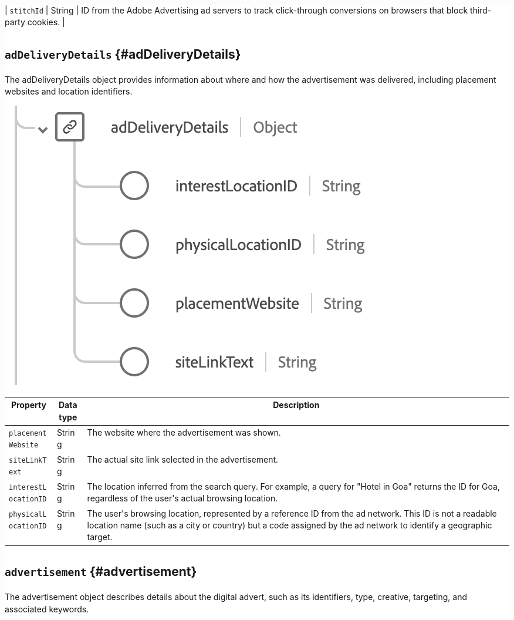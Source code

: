 | `stitchId` | String | ID from the Adobe Advertising ad servers to track click-through conversions on browsers that block third-party cookies. |

## `adDeliveryDetails` {#adDeliveryDetails}

The adDeliveryDetails object provides information about where and how the advertisement was delivered, including placement websites and location identifiers.

![Schema diagram showing the `adDeliveryDetails` object and its fields.](../../images/field-groups/advertising-full-extension/adDeliveryDetails.png)

| Property | Data type | Description |
| --- | --- | --- |
| `placementWebsite` | String | The website where the advertisement was shown. |
| `siteLinkText` | String | The actual site link selected in the advertisement. |
| `interestLocationID` | String | The location inferred from the search query. For example, a query for "Hotel in Goa" returns the ID for Goa, regardless of the user's actual browsing location.|
| `physicalLocationID` | String | The user's browsing location, represented by a reference ID from the ad network. This ID is not a readable location name (such as a city or country) but a code assigned by the ad network to identify a geographic target. |

## `advertisement` {#advertisement}

The advertisement object describes details about the digital advert, such as its identifiers, type, creative, targeting, and associated keywords.
